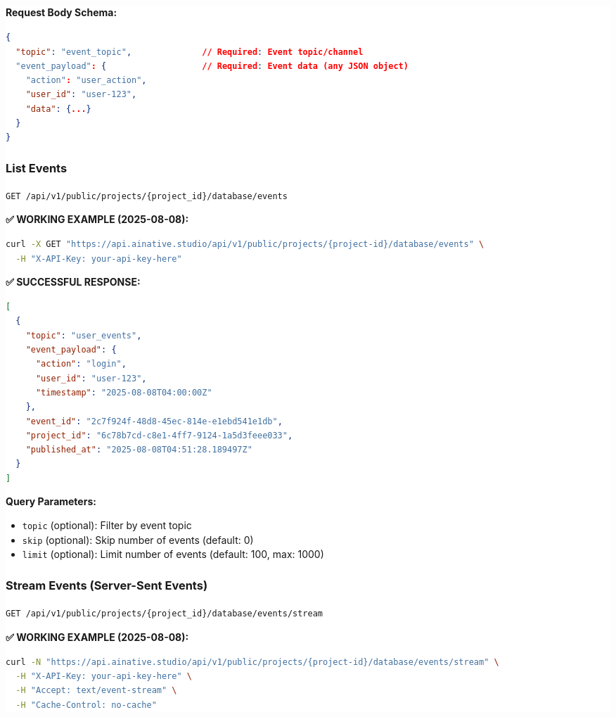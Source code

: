**Request Body Schema:**
```json
{
  "topic": "event_topic",              // Required: Event topic/channel
  "event_payload": {                   // Required: Event data (any JSON object)
    "action": "user_action",
    "user_id": "user-123",
    "data": {...}
  }
}
```

### List Events
```http
GET /api/v1/public/projects/{project_id}/database/events
```

**✅ WORKING EXAMPLE (2025-08-08):**
```bash
curl -X GET "https://api.ainative.studio/api/v1/public/projects/{project-id}/database/events" \
  -H "X-API-Key: your-api-key-here"
```

**✅ SUCCESSFUL RESPONSE:**
```json
[
  {
    "topic": "user_events",
    "event_payload": {
      "action": "login",
      "user_id": "user-123", 
      "timestamp": "2025-08-08T04:00:00Z"
    },
    "event_id": "2c7f924f-48d8-45ec-814e-e1ebd541e1db",
    "project_id": "6c78b7cd-c8e1-4ff7-9124-1a5d3feee033",
    "published_at": "2025-08-08T04:51:28.189497Z"
  }
]
```

**Query Parameters:**
- `topic` (optional): Filter by event topic
- `skip` (optional): Skip number of events (default: 0)
- `limit` (optional): Limit number of events (default: 100, max: 1000)

### Stream Events (Server-Sent Events)
```http
GET /api/v1/public/projects/{project_id}/database/events/stream
```

**✅ WORKING EXAMPLE (2025-08-08):**
```bash
curl -N "https://api.ainative.studio/api/v1/public/projects/{project-id}/database/events/stream" \
  -H "X-API-Key: your-api-key-here" \
  -H "Accept: text/event-stream" \
  -H "Cache-Control: no-cache"
```
